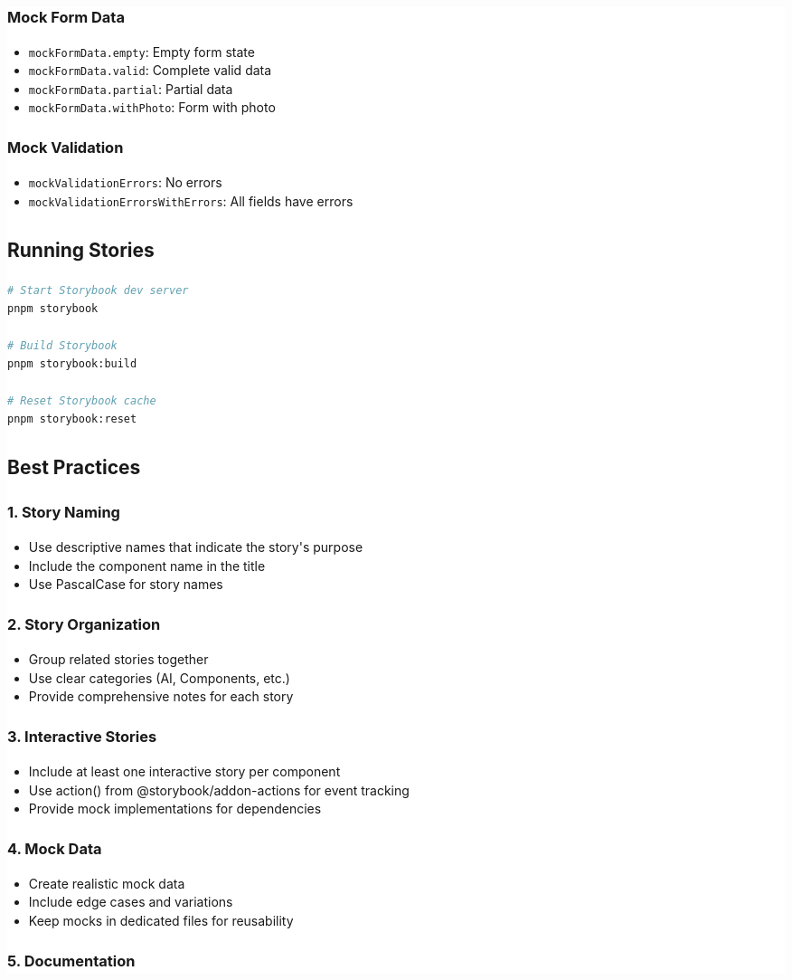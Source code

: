 ### Mock Form Data

- `mockFormData.empty`: Empty form state
- `mockFormData.valid`: Complete valid data
- `mockFormData.partial`: Partial data
- `mockFormData.withPhoto`: Form with photo

### Mock Validation

- `mockValidationErrors`: No errors
- `mockValidationErrorsWithErrors`: All fields have errors

## Running Stories

```bash
# Start Storybook dev server
pnpm storybook

# Build Storybook
pnpm storybook:build

# Reset Storybook cache
pnpm storybook:reset
```

## Best Practices

### 1. Story Naming

- Use descriptive names that indicate the story's purpose
- Include the component name in the title
- Use PascalCase for story names

### 2. Story Organization

- Group related stories together
- Use clear categories (AI, Components, etc.)
- Provide comprehensive notes for each story

### 3. Interactive Stories

- Include at least one interactive story per component
- Use action() from @storybook/addon-actions for event tracking
- Provide mock implementations for dependencies

### 4. Mock Data

- Create realistic mock data
- Include edge cases and variations
- Keep mocks in dedicated files for reusability

### 5. Documentation
